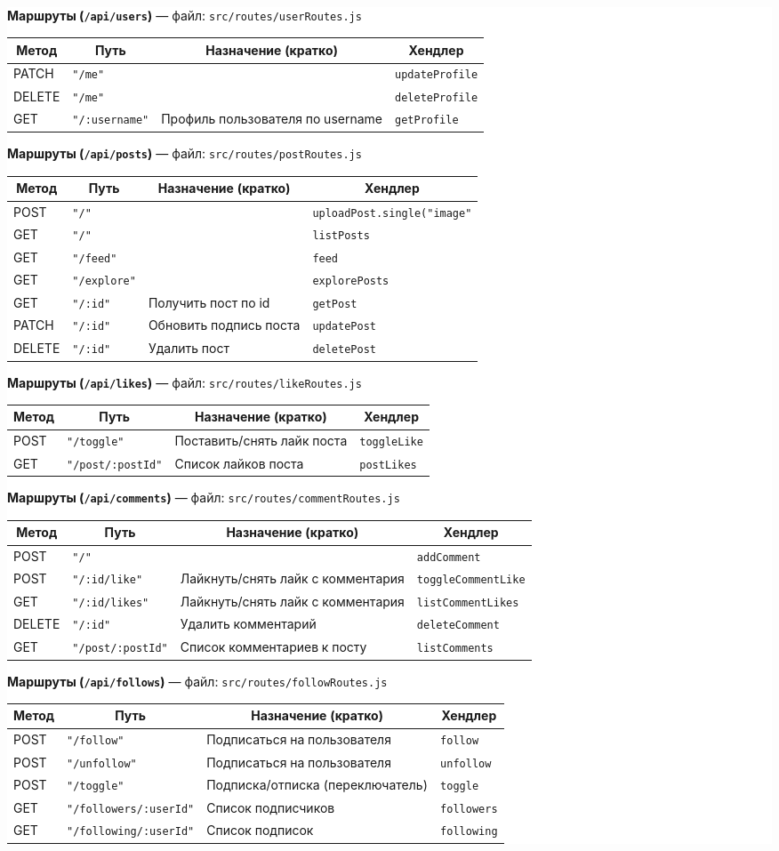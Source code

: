 **Маршруты (`/api/users`)** — файл: `src/routes/userRoutes.js`

| Метод | Путь | Назначение (кратко) | Хендлер |
|---|---|---|---|
| PATCH | `"/me"` |  | `updateProfile` |
| DELETE | `"/me"` |  | `deleteProfile` |
| GET | `"/:username"` | Профиль пользователя по username | `getProfile` |

**Маршруты (`/api/posts`)** — файл: `src/routes/postRoutes.js`

| Метод | Путь | Назначение (кратко) | Хендлер |
|---|---|---|---|
| POST | `"/"` |  | `uploadPost.single("image"` |
| GET | `"/"` |  | `listPosts` |
| GET | `"/feed"` |  | `feed` |
| GET | `"/explore"` |  | `explorePosts` |
| GET | `"/:id"` | Получить пост по id | `getPost` |
| PATCH | `"/:id"` | Обновить подпись поста | `updatePost` |
| DELETE | `"/:id"` | Удалить пост | `deletePost` |

**Маршруты (`/api/likes`)** — файл: `src/routes/likeRoutes.js`

| Метод | Путь | Назначение (кратко) | Хендлер |
|---|---|---|---|
| POST | `"/toggle"` | Поставить/снять лайк поста | `toggleLike` |
| GET | `"/post/:postId"` | Список лайков поста | `postLikes` |

**Маршруты (`/api/comments`)** — файл: `src/routes/commentRoutes.js`

| Метод | Путь | Назначение (кратко) | Хендлер |
|---|---|---|---|
| POST | `"/"` |  | `addComment` |
| POST | `"/:id/like"` | Лайкнуть/снять лайк с комментария | `toggleCommentLike` |
| GET | `"/:id/likes"` | Лайкнуть/снять лайк с комментария | `listCommentLikes` |
| DELETE | `"/:id"` | Удалить комментарий | `deleteComment` |
| GET | `"/post/:postId"` | Список комментариев к посту | `listComments` |

**Маршруты (`/api/follows`)** — файл: `src/routes/followRoutes.js`

| Метод | Путь | Назначение (кратко) | Хендлер |
|---|---|---|---|
| POST | `"/follow"` | Подписаться на пользователя | `follow` |
| POST | `"/unfollow"` | Подписаться на пользователя | `unfollow` |
| POST | `"/toggle"` | Подписка/отписка (переключатель) | `toggle` |
| GET | `"/followers/:userId"` | Список подписчиков | `followers` |
| GET | `"/following/:userId"` | Список подписок | `following` |
